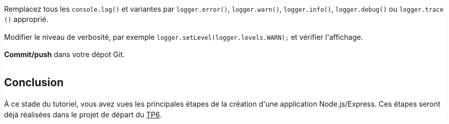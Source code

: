 Remplacez tous les `console.log()` et variantes par `logger.error()`, `logger.warn()`, `logger.info()`, `logger.debug()` ou `logger.trace()` approprié.

Modifier le niveau de verbosité, par exemple `logger.setLevel(logger.levels.WARN);` et vérifier l'affichage.

**Commit/push** dans votre dépot Git.

## Conclusion

À ce stade du tutoriel, vous avez vues les principales étapes de la création d'une application Node.js/Express.
Ces étapes seront déjà réalisées dans le projet de départ du [TP6](../TP6).

